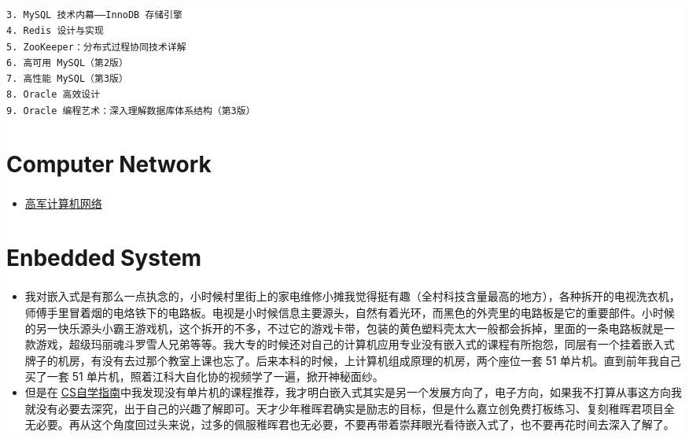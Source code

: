 	3. MySQL 技术内幕——InnoDB 存储引擎
	4. Redis 设计与实现
	5. ZooKeeper：分布式过程协同技术详解
	6. 高可用 MySQL（第2版）
	7. 高性能 MySQL（第3版）
	8. Oracle 高效设计
	9. Oracle 编程艺术：深入理解数据库体系结构（第3版）
# Computer Network
- [高军计算机网络](https://mooc1.xueyinonline.com/coursedata?courseId=227047828&classId=59912130&type=1&enc=777c2a8eefa3f79b2563b95e07728b32&ut=s&openc=4e56a85de7e14c6503d506982d45f1bc&cpi=190017652)

# Enbedded System
- 我对嵌入式是有那么一点执念的，小时候村里街上的家电维修小摊我觉得挺有趣（全村科技含量最高的地方），各种拆开的电视洗衣机，师傅手里冒着烟的电烙铁下的电路板。电视是小时候信息主要源头，自然有着光环，而黑色的外壳里的电路板是它的重要部件。小时候的另一快乐源头小霸王游戏机，这个拆开的不多，不过它的游戏卡带，包装的黄色塑料壳太大一般都会拆掉，里面的一条电路板就是一款游戏，超级玛丽魂斗罗雪人兄弟等等。我大专的时候还对自己的计算机应用专业没有嵌入式的课程有所抱怨，同层有一个挂着嵌入式牌子的机房，有没有去过那个教室上课也忘了。后来本科的时候，上计算机组成原理的机房，两个座位一套 51 单片机。直到前年我自己买了一套 51 单片机，照着江科大自化协的视频学了一遍，掀开神秘面纱。
- 但是在 [CS自学指南](https://csdiy.wiki)中我发现没有单片机的课程推荐，我才明白嵌入式其实是另一个发展方向了，电子方向，如果我不打算从事这方向我就没有必要去深究，出于自己的兴趣了解即可。天才少年稚晖君确实是励志的目标，但是什么嘉立创免费打板练习、复刻稚晖君项目全无必要。再从这个角度回过头来说，过多的佩服稚晖君也无必要，不要再带着崇拜眼光看待嵌入式了，也不要再花时间去深入了解了。

